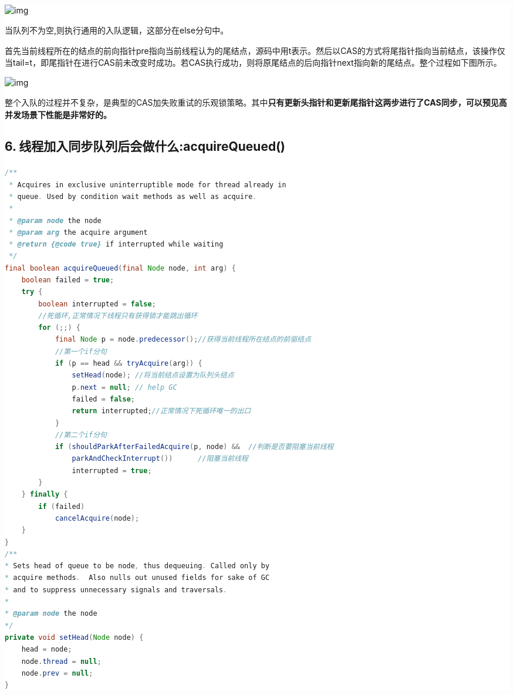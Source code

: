 ![img](https://images2018.cnblogs.com/blog/1422237/201808/1422237-20180805183957849-785041089.png)

当队列不为空,则执行通用的入队逻辑，这部分在else分句中。

首先当前线程所在的结点的前向指针pre指向当前线程认为的尾结点，源码中用t表示。然后以CAS的方式将尾指针指向当前结点，该操作仅当tail=t，即尾指针在进行CAS前未改变时成功。若CAS执行成功，则将原尾结点的后向指针next指向新的尾结点。整个过程如下图所示。

![img](https://images2018.cnblogs.com/blog/1422237/201808/1422237-20180805184016249-998899089.png)

整个入队的过程并不复杂，是典型的CAS加失败重试的乐观锁策略。其中**只有更新头指针和更新尾指针这两步进行了CAS同步，可以预见高并发场景下性能是非常好的。**

## 6. 线程加入同步队列后会做什么:acquireQueued()

```java
/**
 * Acquires in exclusive uninterruptible mode for thread already in
 * queue. Used by condition wait methods as well as acquire.
 *
 * @param node the node
 * @param arg the acquire argument
 * @return {@code true} if interrupted while waiting
 */
final boolean acquireQueued(final Node node, int arg) {
    boolean failed = true;
    try {
        boolean interrupted = false;
        //死循环,正常情况下线程只有获得锁才能跳出循环
        for (;;) {
            final Node p = node.predecessor();//获得当前线程所在结点的前驱结点
            //第一个if分句
            if (p == head && tryAcquire(arg)) { 
                setHead(node); //将当前结点设置为队列头结点
                p.next = null; // help GC
                failed = false;
                return interrupted;//正常情况下死循环唯一的出口
            }
            //第二个if分句
            if (shouldParkAfterFailedAcquire(p, node) &&  //判断是否要阻塞当前线程
                parkAndCheckInterrupt())      //阻塞当前线程
                interrupted = true;
        }
    } finally {
        if (failed)
            cancelAcquire(node);
    }
}
/**
* Sets head of queue to be node, thus dequeuing. Called only by
* acquire methods.  Also nulls out unused fields for sake of GC
* and to suppress unnecessary signals and traversals.
*
* @param node the node
*/
private void setHead(Node node) {
    head = node;
    node.thread = null;
    node.prev = null;
}
```
